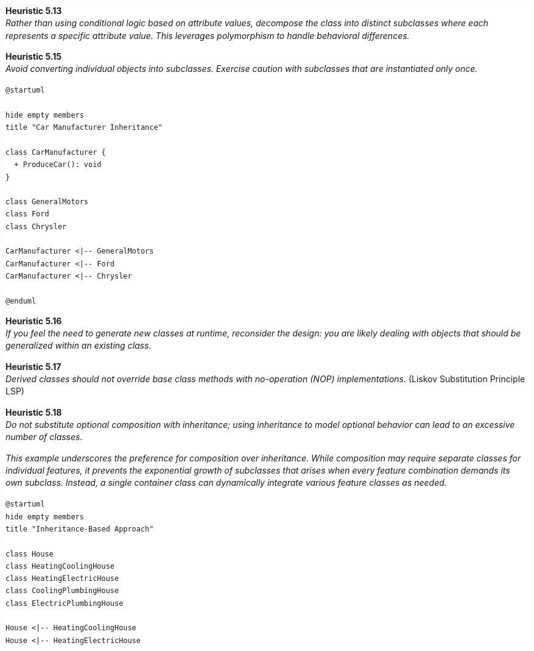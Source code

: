 **Heuristic 5.13**  
_Rather than using conditional logic based on attribute values, decompose the class into distinct subclasses where each
represents a specific attribute value. This leverages polymorphism to handle behavioral differences._

**Heuristic 5.15**  
_Avoid converting individual objects into subclasses. Exercise caution with subclasses that are instantiated only once._

```plantuml
@startuml

hide empty members
title "Car Manufacturer Inheritance"

class CarManufacturer {
  + ProduceCar(): void
}

class GeneralMotors
class Ford
class Chrysler

CarManufacturer <|-- GeneralMotors
CarManufacturer <|-- Ford
CarManufacturer <|-- Chrysler

@enduml
```

**Heuristic 5.16**  
_If you feel the need to generate new classes at runtime, reconsider the design: you are likely dealing with objects
that should be generalized within an existing class._

**Heuristic 5.17**  
_Derived classes should not override base class methods with no-operation (NOP) implementations._ (Liskov Substitution
Principle LSP)

**Heuristic 5.18**  
_Do not substitute optional composition with inheritance; using inheritance to model optional behavior can lead to an
excessive number of classes._

*This example underscores the preference for composition over inheritance. While composition may require separate
classes for individual features, it prevents the exponential growth of subclasses that arises when every feature
combination demands its own subclass. Instead, a single container class can dynamically integrate various feature
classes as needed.*

```plantuml
@startuml
hide empty members
title "Inheritance-Based Approach"

class House
class HeatingCoolingHouse
class HeatingElectricHouse
class CoolingPlumbingHouse
class ElectricPlumbingHouse

House <|-- HeatingCoolingHouse
House <|-- HeatingElectricHouse
```